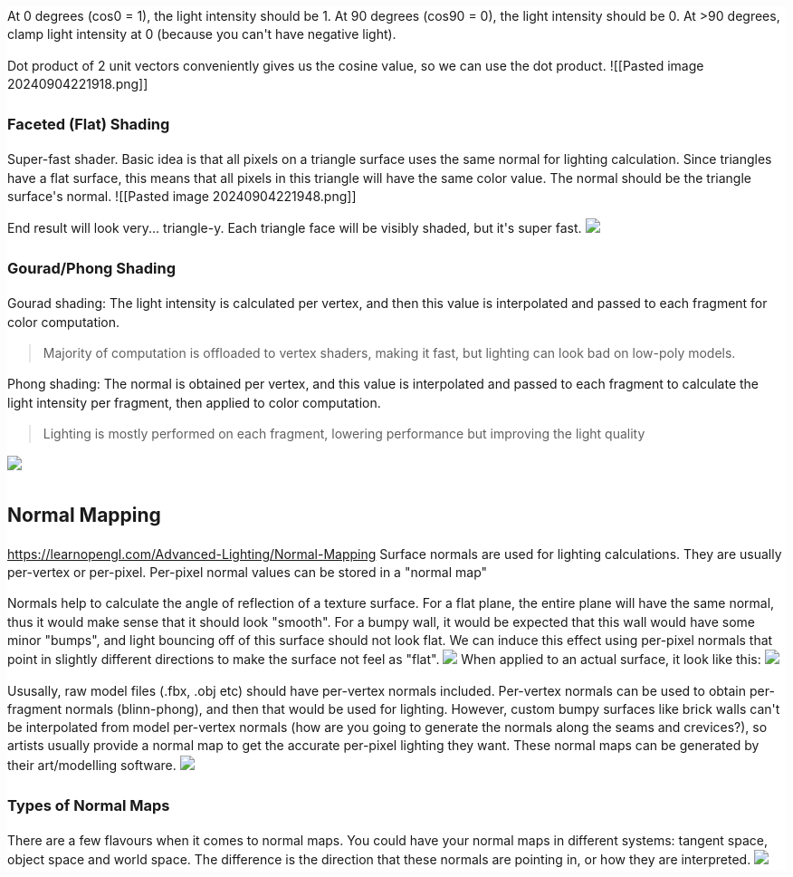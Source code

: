 At 0 degrees (cos0 = 1), the light intensity should be 1. 
At 90 degrees (cos90 = 0), the light intensity should be 0. 
At >90 degrees, clamp light intensity at 0 (because you can't have negative light).

Dot product of 2 unit vectors conveniently gives us the cosine value, so we can use the dot product.
![[Pasted image 20240904221918.png]]

### Faceted (Flat) Shading
Super-fast shader.
Basic idea is that all pixels on a triangle surface uses the same normal for lighting calculation. Since triangles have a flat surface, this means that all pixels in this triangle will have the same color value. The normal should be the triangle surface's normal.
![[Pasted image 20240904221948.png]]

End result will look very... triangle-y. Each triangle face will be visibly shaded, but it's super fast. 
![](https://help.autodesk.com/cloudhelp/2023/ENU/MotionBuilder/images/GUID-A9B5C225-B9B6-4959-AB74-E5BF7739F0AA.png)

### Gourad/Phong Shading
Gourad shading: 
The light intensity is calculated per vertex, and then this value is interpolated and passed to each fragment for color computation.
> Majority of computation is offloaded to vertex shaders, making it fast, but lighting can look bad on low-poly models.

Phong shading:
The normal is obtained per vertex, and this value is interpolated and passed to each fragment to calculate the light intensity per fragment, then applied to color computation.
> Lighting is mostly performed on each fragment, lowering performance but improving the light quality

![](https://i.pcmag.com/imagery/encyclopedia-terms/gouraud-shading-_shading.fit_lim.size_1050x.gif)

## Normal Mapping
https://learnopengl.com/Advanced-Lighting/Normal-Mapping
Surface normals are used for lighting calculations.
They are usually per-vertex or per-pixel. Per-pixel normal values can be stored in a "normal map"

Normals help to calculate the angle of reflection of a texture surface. For a flat plane, the entire plane will have the same normal, thus it would make sense that it should look "smooth". For a bumpy wall, it would be expected that this wall would have some minor "bumps", and light bouncing off of this surface should not look flat. We can induce this effect using per-pixel normals that point in slightly different directions to make the surface not feel as "flat".
![](https://learnopengl.com/img/advanced-lighting/normal_mapping_surfaces.png)
When applied to an actual surface, it look like this:
![](https://learnopengl.com/img/advanced-lighting/normal_mapping_compare.png)

Ususally, raw model files (.fbx, .obj etc) should have per-vertex normals included. Per-vertex normals can be used to obtain per-fragment normals (blinn-phong), and then that would be used for lighting. However, custom bumpy surfaces like brick walls can't be interpolated from model per-vertex normals (how are you going to generate the normals along the seams and crevices?), so artists usually provide a normal map to get the accurate per-pixel lighting they want. These normal maps can be generated by their art/modelling software.
![](https://artisticrender.com/wp-content/uploads/2022/05/ObjectNormalExample.jpg)
### Types of Normal Maps
There are a few flavours when it comes to normal maps.
You could have your normal maps in different systems: tangent space, object space and world space.
The difference is the direction that these normals are pointing in, or how they are interpreted.
![](https://lh5.googleusercontent.com/proxy/nvwe6QpZJ4YJLaW65I5llM1Tvk6DLz6pt2FBVqLtFD6DPYo8GUmCKSltBJ8eOrr2fe8vBplwRiW8sd2Tv_Gv86vzfAeOO31OdZKlvut2pcJ1XnoG9g)
